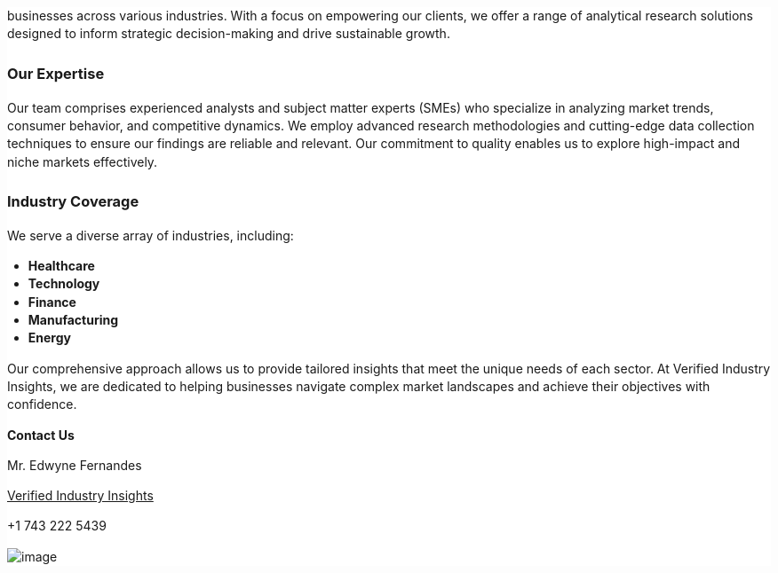 businesses across various industries. With a focus on empowering our clients, we offer a range of analytical research solutions designed to inform strategic decision-making and drive sustainable growth.</p><h3>Our Expertise</h3><p>Our team comprises experienced analysts and subject matter experts (SMEs) who specialize in analyzing market trends, consumer behavior, and competitive dynamics. We employ advanced research methodologies and cutting-edge data collection techniques to ensure our findings are reliable and relevant. Our commitment to quality enables us to explore high-impact and niche markets effectively.</p><h3>Industry Coverage</h3><p>We serve a diverse array of industries, including:</p><ul><li><strong>Healthcare</strong></li><li><strong>Technology</strong></li><li><strong>Finance</strong></li><li><strong>Manufacturing</strong></li><li><strong>Energy</strong></li></ul><p>Our comprehensive approach allows us to provide tailored insights that meet the unique needs of each sector. At Verified Industry Insights, we are dedicated to helping businesses navigate complex market landscapes and achieve their objectives with confidence.</p><p><strong>Contact Us</strong></p><p>Mr. Edwyne Fernandes</p><p><a href="https://www.verifiedindustryinsights.com/">Verified Industry Insights</a></p><p>+1 743 222 5439</p>
![image](https://github.com/user-attachments/assets/61d5c57f-d7d4-4578-8f3a-5295e09775c8)
